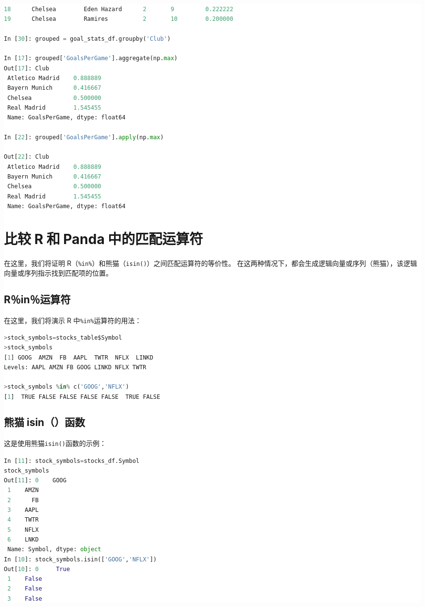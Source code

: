 ```py
18      Chelsea        Eden Hazard      2       9         0.222222
19      Chelsea        Ramires          2       10        0.200000

In [30]: grouped = goal_stats_df.groupby('Club')

In [17]: grouped['GoalsPerGame'].aggregate(np.max)
Out[17]: Club
 Atletico Madrid    0.888889
 Bayern Munich      0.416667
 Chelsea            0.500000
 Real Madrid        1.545455
 Name: GoalsPerGame, dtype: float64

In [22]: grouped['GoalsPerGame'].apply(np.max)

Out[22]: Club
 Atletico Madrid    0.888889
 Bayern Munich      0.416667
 Chelsea            0.500000
 Real Madrid        1.545455
 Name: GoalsPerGame, dtype: float64

```

# 比较 R 和 Panda 中的匹配运算符

在这里，我们将证明 R（`%in%`）和熊猫（`isin()`）之间匹配运算符的等价性。 在这两种情况下，都会生成逻辑向量或序列（熊猫），该逻辑向量或序列指示找到匹配项的位置。

## R％in％运算符

在这里，我们将演示 R 中`%in%`运算符的用法：

```py
>stock_symbols=stocks_table$Symbol
>stock_symbols
[1] GOOG  AMZN  FB  AAPL  TWTR  NFLX  LINKD
Levels: AAPL AMZN FB GOOG LINKD NFLX TWTR

>stock_symbols %in% c('GOOG','NFLX')
[1]  TRUE FALSE FALSE FALSE FALSE  TRUE FALSE

```

## 熊猫 isin（）函数

这是使用熊猫`isin()`函数的示例：

```py
In [11]: stock_symbols=stocks_df.Symbol
stock_symbols
Out[11]: 0    GOOG
 1    AMZN
 2      FB
 3    AAPL
 4    TWTR
 5    NFLX
 6    LNKD
 Name: Symbol, dtype: object
In [10]: stock_symbols.isin(['GOOG','NFLX'])
Out[10]: 0     True
 1    False
 2    False
 3    False
```